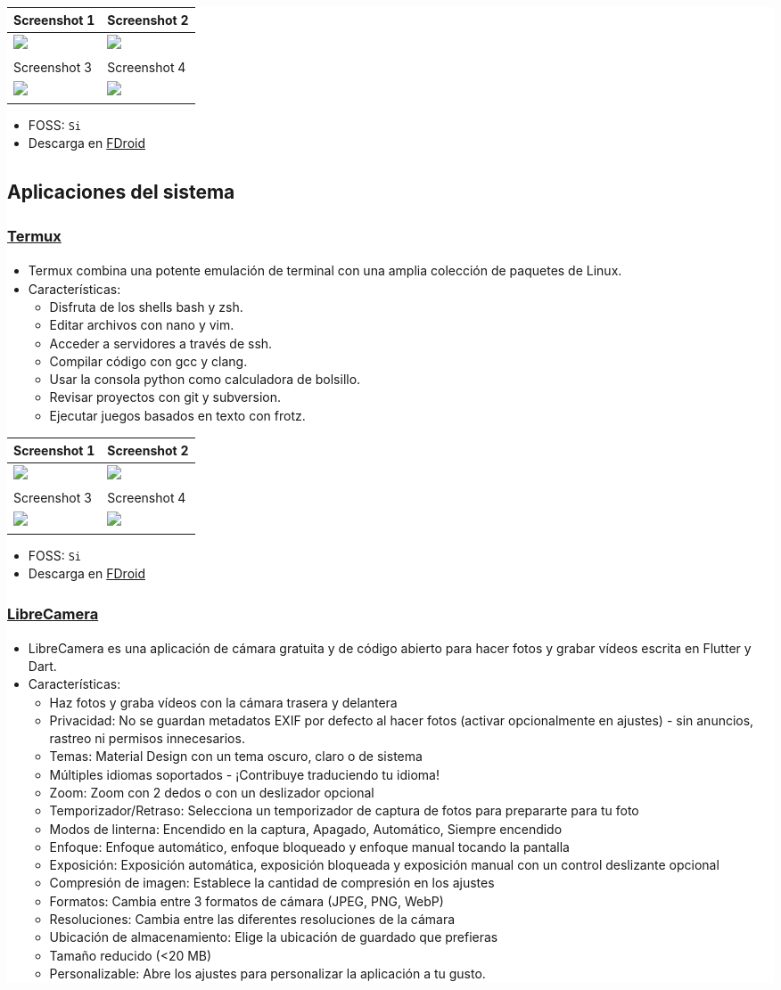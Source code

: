 | Screenshot 1 | Screenshot 2 |
|-|-|
| <img src="https://raw.githubusercontent.com/z-huang/InnerTune/dev/fastlane/metadata/android/en-US/images/phoneScreenshots/01.jpg" width="200" onclick="window.open(this.src)"> | <img src="https://raw.githubusercontent.com/z-huang/InnerTune/dev/fastlane/metadata/android/en-US/images/phoneScreenshots/02.jpg" width="200" onclick="window.open(this.src)"> |
| Screenshot 3 | Screenshot 4 |
| <img src="https://raw.githubusercontent.com/z-huang/InnerTune/dev/fastlane/metadata/android/en-US/images/phoneScreenshots/03.jpg" width="200" onclick="window.open(this.src)"> | <img src="https://raw.githubusercontent.com/z-huang/InnerTune/dev/fastlane/metadata/android/en-US/images/phoneScreenshots/04.jpg" width="200" onclick="window.open(this.src)">|

  - FOSS: ``Si``
  - Descarga en [FDroid](https://f-droid.org/packages/com.zionhuang.music/)

## Aplicaciones del sistema

### [Termux](https://github.com/termux/termux-app)
  - Termux combina una potente emulación de terminal con una amplia colección de paquetes de Linux.
  - Características:
    - Disfruta de los shells bash y zsh.
    - Editar archivos con nano y vim.
    - Acceder a servidores a través de ssh.
    - Compilar código con gcc y clang.
    - Usar la consola python como calculadora de bolsillo.
    - Revisar proyectos con git y subversion.
    - Ejecutar juegos basados en texto con frotz.

| Screenshot 1 | Screenshot 2 |
|-|-|
| <img src="https://f-droid.org/repo/com.termux/en-US/phoneScreenshots/1.jpg" width="200" onclick="window.open(this.src)"> | <img src="https://f-droid.org/repo/com.termux/en-US/phoneScreenshots/2.jpg" width="200" onclick="window.open(this.src)"> |
| Screenshot 3 | Screenshot 4 |
| <img src="https://f-droid.org/repo/com.termux/en-US/phoneScreenshots/3.jpg" width="200" onclick="window.open(this.src)"> | <img src="https://f-droid.org/repo/com.termux/en-US/phoneScreenshots/4.jpg" width="200" onclick="window.open(this.src)">|

  - FOSS: ``Si``
  - Descarga en [FDroid](https://f-droid.org/en/packages/com.termux/)

### [LibreCamera](https://github.com/iakmds/librecamera)
  - LibreCamera es una aplicación de cámara gratuita y de código abierto para hacer fotos y grabar vídeos escrita en Flutter y Dart.
  - Características:
    - Haz fotos y graba vídeos con la cámara trasera y delantera
    - Privacidad: No se guardan metadatos EXIF por defecto al hacer fotos (activar opcionalmente en ajustes) - sin anuncios, rastreo ni permisos innecesarios.
    - Temas: Material Design con un tema oscuro, claro o de sistema
    - Múltiples idiomas soportados - ¡Contribuye traduciendo tu idioma!
    - Zoom: Zoom con 2 dedos o con un deslizador opcional
    - Temporizador/Retraso: Selecciona un temporizador de captura de fotos para prepararte para tu foto
    - Modos de linterna: Encendido en la captura, Apagado, Automático, Siempre encendido
    - Enfoque: Enfoque automático, enfoque bloqueado y enfoque manual tocando la pantalla
    - Exposición: Exposición automática, exposición bloqueada y exposición manual con un control deslizante opcional
    - Compresión de imagen: Establece la cantidad de compresión en los ajustes
    - Formatos: Cambia entre 3 formatos de cámara (JPEG, PNG, WebP)
    - Resoluciones: Cambia entre las diferentes resoluciones de la cámara
    - Ubicación de almacenamiento: Elige la ubicación de guardado que prefieras
    - Tamaño reducido (<20 MB)
    - Personalizable: Abre los ajustes para personalizar la aplicación a tu gusto.
